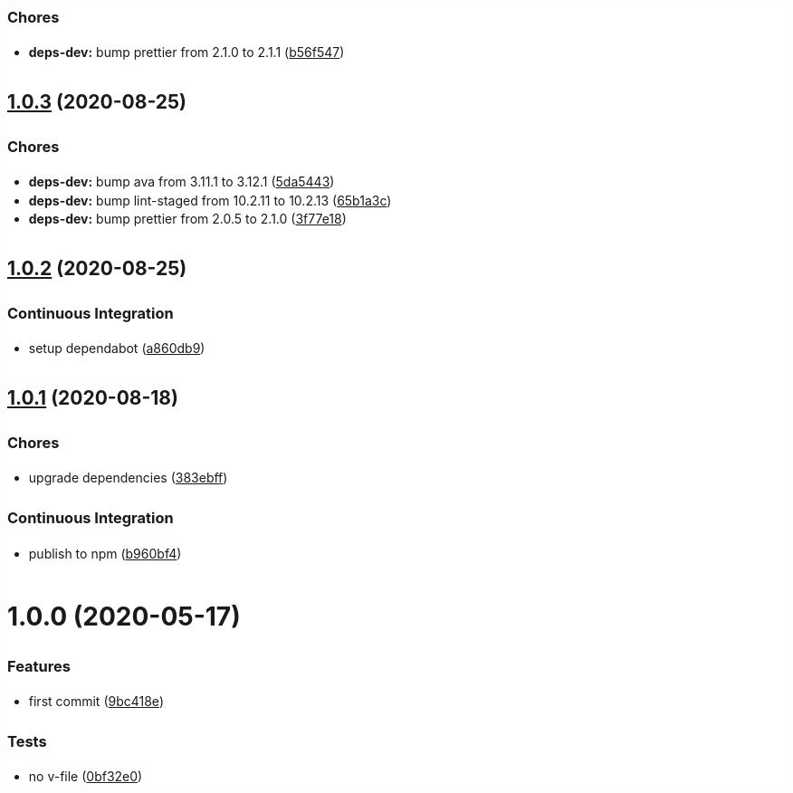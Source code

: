 ### Chores

- **deps-dev:** bump prettier from 2.1.0 to 2.1.1 ([b56f547](https://github.com/sergioramos/remark-copy-linked-files/commit/b56f5475c8c93f3f8326ea5fe1f6be1d63ab86a6))

## [1.0.3](https://github.com/sergioramos/remark-copy-linked-files/compare/v1.0.2...v1.0.3) (2020-08-25)

### Chores

- **deps-dev:** bump ava from 3.11.1 to 3.12.1 ([5da5443](https://github.com/sergioramos/remark-copy-linked-files/commit/5da544334e3f173cebc322e1966bd8d7ab7b3e93))
- **deps-dev:** bump lint-staged from 10.2.11 to 10.2.13 ([65b1a3c](https://github.com/sergioramos/remark-copy-linked-files/commit/65b1a3c1805e2ecac12d5d997811aad92a0c1e44))
- **deps-dev:** bump prettier from 2.0.5 to 2.1.0 ([3f77e18](https://github.com/sergioramos/remark-copy-linked-files/commit/3f77e182fb916c2e30ce9165b185242a90855cce))

## [1.0.2](https://github.com/sergioramos/remark-copy-linked-files/compare/v1.0.1...v1.0.2) (2020-08-25)

### Continuous Integration

- setup dependabot ([a860db9](https://github.com/sergioramos/remark-copy-linked-files/commit/a860db97dd8f8f3ddfe9ba5959abded666b1763f))

## [1.0.1](https://github.com/sergioramos/remark-copy-linked-files/compare/v1.0.0...v1.0.1) (2020-08-18)

### Chores

- upgrade dependencies ([383ebff](https://github.com/sergioramos/remark-copy-linked-files/commit/383ebffb789d3110bf3eb55c1b8b39b1d01c7209))

### Continuous Integration

- publish to npm ([b960bf4](https://github.com/sergioramos/remark-copy-linked-files/commit/b960bf4527186b084fc3049d9b1e3822c16573e1))

# 1.0.0 (2020-05-17)

### Features

- first commit ([9bc418e](https://github.com/sergioramos/remark-copy-linked-files/commit/9bc418ecccc03d5382a3bf56b502964867ff450f))

### Tests

- no v-file ([0bf32e0](https://github.com/sergioramos/remark-copy-linked-files/commit/0bf32e036fc5dc62d631f2c96a04ec9f54cfd651))
